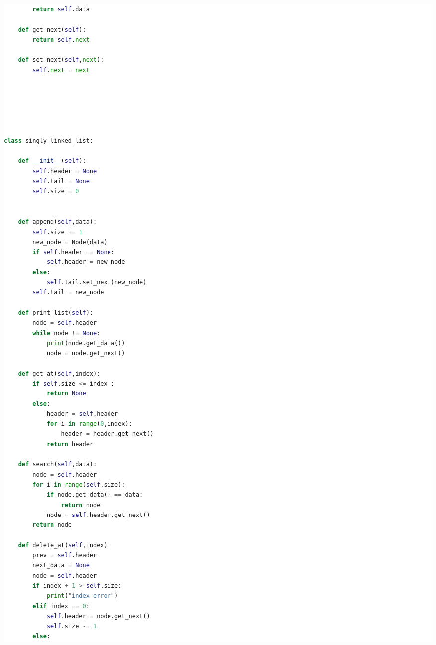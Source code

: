 ```python
        return self.data
    
    def get_next(self):
        return self.next
    
    def set_next(self,next):
        self.next = next
    


        
        
    
class singly_linked_list:
    
    def __init__(self):
        self.header = None
        self.tail = None
        self.size = 0


    def append(self,data):
        self.size += 1
        new_node = Node(data)
        if self.header == None:
            self.header = new_node
        else:
            self.tail.set_next(new_node)
        self.tail = new_node
    
    def print_list(self):
        node = self.header
        while node != None:
            print(node.get_data())
            node = node.get_next()
        
    def get_at(self,index):
        if self.size <= index :
            return None
        else:
            header = self.header            
            for i in range(0,index):
                header = header.get_next()
            return header
        
    def search(self,data):
        node = self.header
        for i in range(self.size):
            if node.get_data() == data:
                return node
            node = self.header.get_next()
        return node
    
    def delete_at(self,index):
        prev = self.header
        next_data = None
        node = self.header
        if index + 1 > self.size:
            print("index error")
        elif index == 0:
            self.header = node.get_next()
            self.size -= 1
        else:
```
